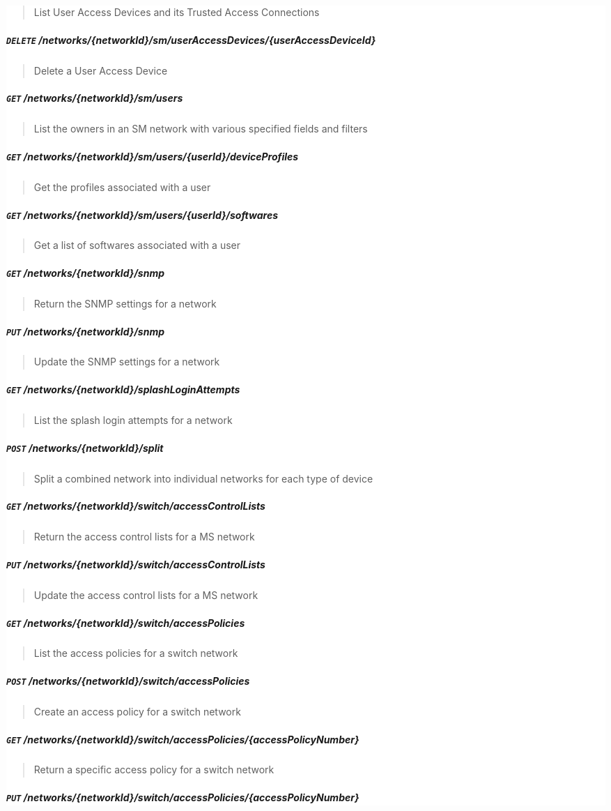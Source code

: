 > List User Access Devices and its Trusted Access Connections

##### `DELETE` /networks/{networkId}/sm/userAccessDevices/{userAccessDeviceId}

> Delete a User Access Device

##### `GET` /networks/{networkId}/sm/users

> List the owners in an SM network with various specified fields and filters

##### `GET` /networks/{networkId}/sm/users/{userId}/deviceProfiles

> Get the profiles associated with a user

##### `GET` /networks/{networkId}/sm/users/{userId}/softwares

> Get a list of softwares associated with a user

##### `GET` /networks/{networkId}/snmp

> Return the SNMP settings for a network

##### `PUT` /networks/{networkId}/snmp

> Update the SNMP settings for a network

##### `GET` /networks/{networkId}/splashLoginAttempts

> List the splash login attempts for a network

##### `POST` /networks/{networkId}/split

> Split a combined network into individual networks for each type of device

##### `GET` /networks/{networkId}/switch/accessControlLists

> Return the access control lists for a MS network

##### `PUT` /networks/{networkId}/switch/accessControlLists

> Update the access control lists for a MS network

##### `GET` /networks/{networkId}/switch/accessPolicies

> List the access policies for a switch network

##### `POST` /networks/{networkId}/switch/accessPolicies

> Create an access policy for a switch network

##### `GET` /networks/{networkId}/switch/accessPolicies/{accessPolicyNumber}

> Return a specific access policy for a switch network

##### `PUT` /networks/{networkId}/switch/accessPolicies/{accessPolicyNumber}
